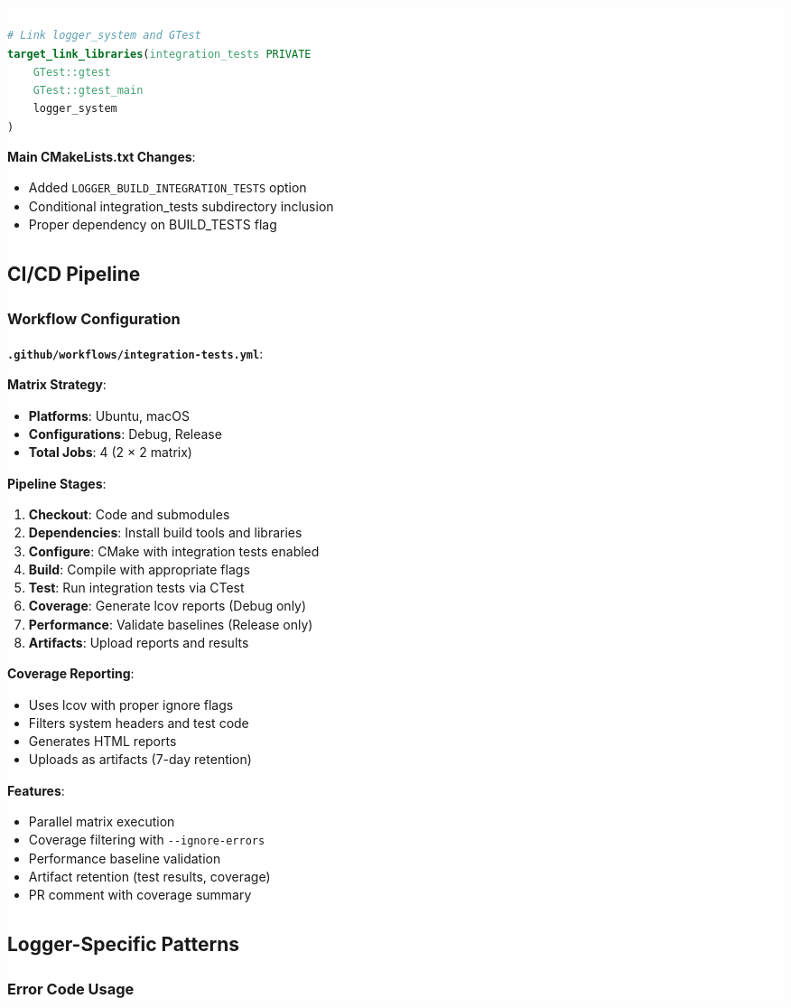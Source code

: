 ```cmake

# Link logger_system and GTest
target_link_libraries(integration_tests PRIVATE
    GTest::gtest
    GTest::gtest_main
    logger_system
)
```

**Main CMakeLists.txt Changes**:
- Added `LOGGER_BUILD_INTEGRATION_TESTS` option
- Conditional integration_tests subdirectory inclusion
- Proper dependency on BUILD_TESTS flag

## CI/CD Pipeline

### Workflow Configuration

**`.github/workflows/integration-tests.yml`**:

**Matrix Strategy**:
- **Platforms**: Ubuntu, macOS
- **Configurations**: Debug, Release
- **Total Jobs**: 4 (2 × 2 matrix)

**Pipeline Stages**:
1. **Checkout**: Code and submodules
2. **Dependencies**: Install build tools and libraries
3. **Configure**: CMake with integration tests enabled
4. **Build**: Compile with appropriate flags
5. **Test**: Run integration tests via CTest
6. **Coverage**: Generate lcov reports (Debug only)
7. **Performance**: Validate baselines (Release only)
8. **Artifacts**: Upload reports and results

**Coverage Reporting**:
- Uses lcov with proper ignore flags
- Filters system headers and test code
- Generates HTML reports
- Uploads as artifacts (7-day retention)

**Features**:
- Parallel matrix execution
- Coverage filtering with `--ignore-errors`
- Performance baseline validation
- Artifact retention (test results, coverage)
- PR comment with coverage summary

## Logger-Specific Patterns

### Error Code Usage
